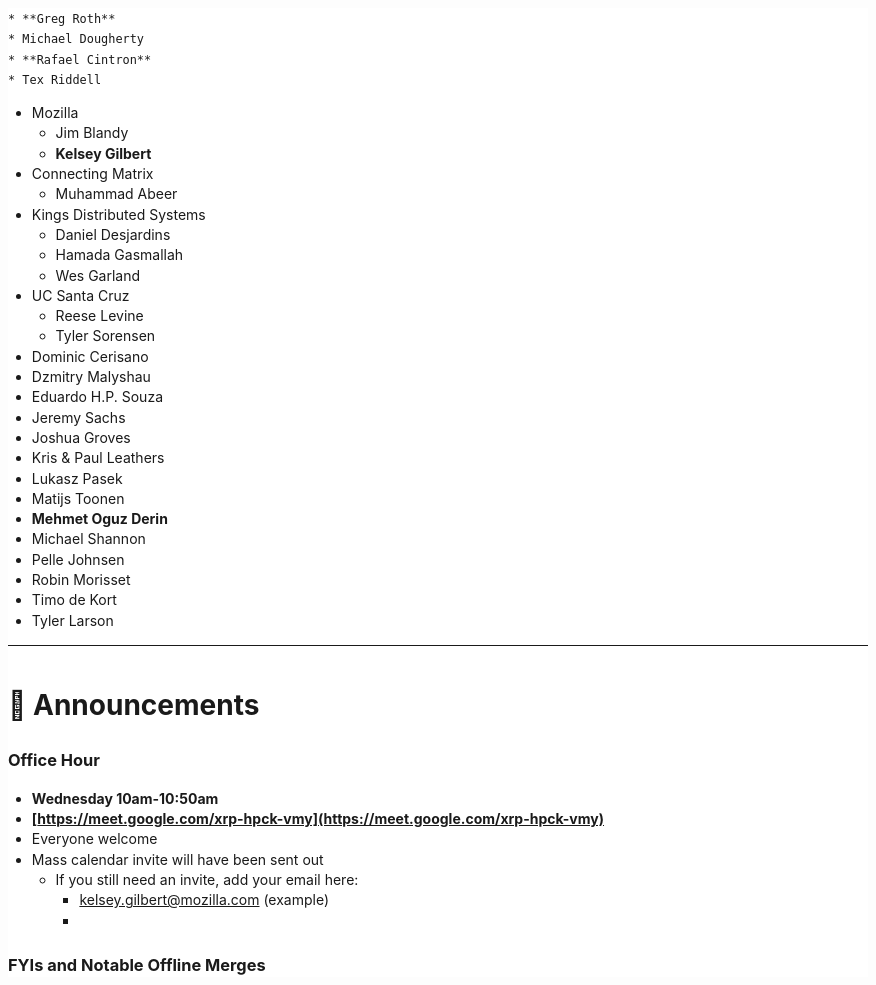    * **Greg Roth**
    * Michael Dougherty
    * **Rafael Cintron**
    * Tex Riddell
* Mozilla
    * Jim Blandy
    * **Kelsey Gilbert**
* Connecting Matrix
    * Muhammad Abeer
* Kings Distributed Systems
    * Daniel Desjardins
    * Hamada Gasmallah
    * Wes Garland
* UC Santa Cruz
    * Reese Levine
    * Tyler Sorensen
* Dominic Cerisano
* Dzmitry Malyshau
* Eduardo H.P. Souza
* Jeremy Sachs
* Joshua Groves
* Kris & Paul Leathers
* Lukasz Pasek
* Matijs Toonen
* **Mehmet Oguz Derin**
* Michael Shannon
* Pelle Johnsen
* Robin Morisset
* Timo de Kort
* Tyler Larson


---


# 📢 Announcements


### Office Hour



* **Wednesday 10am-10:50am**
* **[https://meet.google.com/xrp-hpck-vmy](https://meet.google.com/xrp-hpck-vmy)**
* Everyone welcome
* Mass calendar invite will have been sent out
    * If you still need an invite, add your email here:
        * [kelsey.gilbert@mozilla.com](mailto:kelsey.gilbert@mozilla.com) (example)
        * 


### FYIs and Notable Offline Merges
